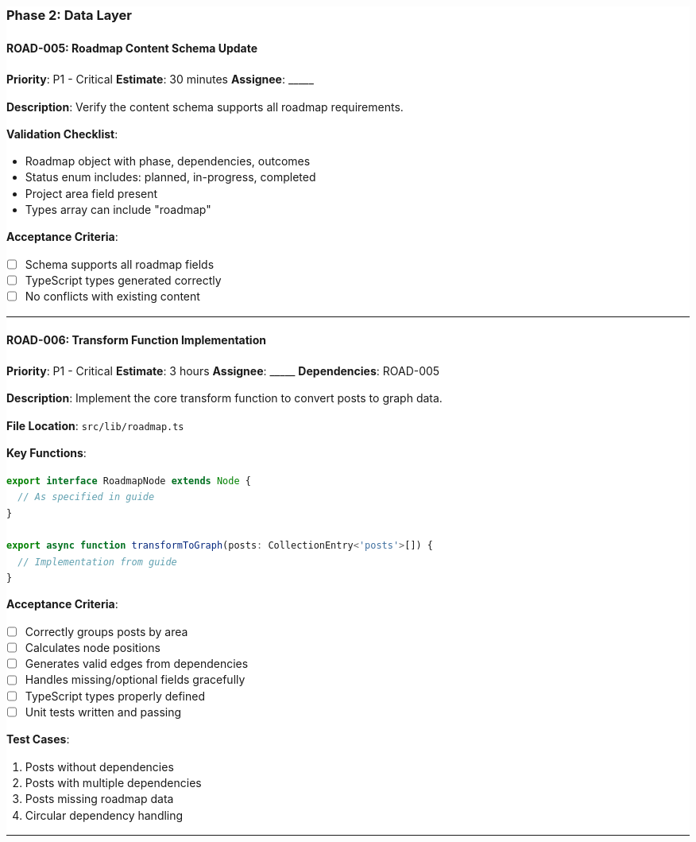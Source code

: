 ### Phase 2: Data Layer

#### ROAD-005: Roadmap Content Schema Update
**Priority**: P1 - Critical
**Estimate**: 30 minutes
**Assignee**: _____

**Description**: Verify the content schema supports all roadmap requirements.

**Validation Checklist**:
- Roadmap object with phase, dependencies, outcomes
- Status enum includes: planned, in-progress, completed
- Project area field present
- Types array can include "roadmap"

**Acceptance Criteria**:
- [ ] Schema supports all roadmap fields
- [ ] TypeScript types generated correctly
- [ ] No conflicts with existing content

---

#### ROAD-006: Transform Function Implementation
**Priority**: P1 - Critical
**Estimate**: 3 hours
**Assignee**: _____
**Dependencies**: ROAD-005

**Description**: Implement the core transform function to convert posts to graph data.

**File Location**: `src/lib/roadmap.ts`

**Key Functions**:
```typescript
export interface RoadmapNode extends Node {
  // As specified in guide
}

export async function transformToGraph(posts: CollectionEntry<'posts'>[]) {
  // Implementation from guide
}
```

**Acceptance Criteria**:
- [ ] Correctly groups posts by area
- [ ] Calculates node positions
- [ ] Generates valid edges from dependencies
- [ ] Handles missing/optional fields gracefully
- [ ] TypeScript types properly defined
- [ ] Unit tests written and passing

**Test Cases**:
1. Posts without dependencies
2. Posts with multiple dependencies
3. Posts missing roadmap data
4. Circular dependency handling

---